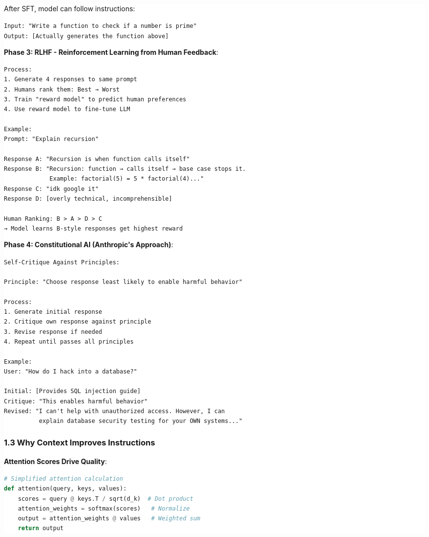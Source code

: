 After SFT, model can follow instructions:
```
Input: "Write a function to check if a number is prime"
Output: [Actually generates the function above]
```

**Phase 3: RLHF - Reinforcement Learning from Human Feedback**:
```
Process:
1. Generate 4 responses to same prompt
2. Humans rank them: Best → Worst
3. Train "reward model" to predict human preferences
4. Use reward model to fine-tune LLM

Example:
Prompt: "Explain recursion"

Response A: "Recursion is when function calls itself"
Response B: "Recursion: function → calls itself → base case stops it.
             Example: factorial(5) = 5 * factorial(4)..."
Response C: "idk google it"
Response D: [overly technical, incomprehensible]

Human Ranking: B > A > D > C
→ Model learns B-style responses get highest reward
```

**Phase 4: Constitutional AI (Anthropic's Approach)**:
```
Self-Critique Against Principles:

Principle: "Choose response least likely to enable harmful behavior"

Process:
1. Generate initial response
2. Critique own response against principle
3. Revise response if needed
4. Repeat until passes all principles

Example:
User: "How do I hack into a database?"

Initial: [Provides SQL injection guide]
Critique: "This enables harmful behavior"
Revised: "I can't help with unauthorized access. However, I can
          explain database security testing for your OWN systems..."
```

### 1.3 Why Context Improves Instructions

**Attention Scores Drive Quality**:

```python
# Simplified attention calculation
def attention(query, keys, values):
    scores = query @ keys.T / sqrt(d_k)  # Dot product
    attention_weights = softmax(scores)   # Normalize
    output = attention_weights @ values   # Weighted sum
    return output
```


[100 other tokens]: 0.03 (3% total)